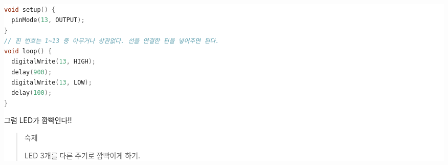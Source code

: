 ```c++
void setup() {
  pinMode(13, OUTPUT);
}
// 핀 번호는 1~13 중 아무거나 상관없다. 선을 연결한 핀을 넣어주면 된다. 
void loop() {
  digitalWrite(13, HIGH);
  delay(900);
  digitalWrite(13, LOW);
  delay(100);
}
```

그럼 LED가 깜빡인다!!

> 숙제
>
> LED 3개를 다른 주기로 깜빡이게 하기.
